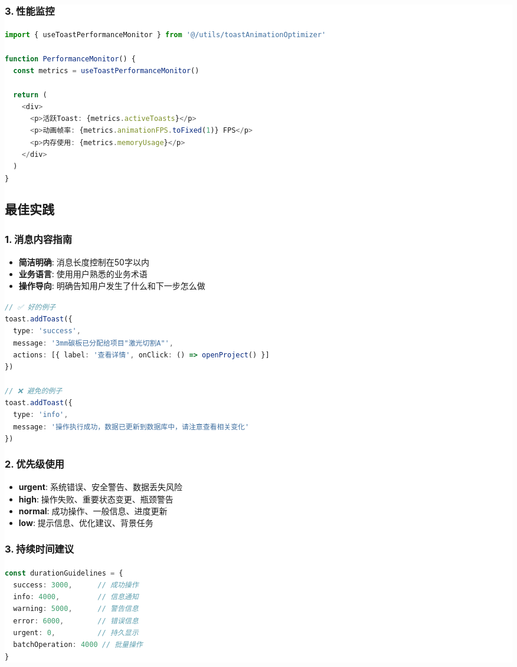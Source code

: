 ### 3. 性能监控
```typescript
import { useToastPerformanceMonitor } from '@/utils/toastAnimationOptimizer'

function PerformanceMonitor() {
  const metrics = useToastPerformanceMonitor()
  
  return (
    <div>
      <p>活跃Toast: {metrics.activeToasts}</p>
      <p>动画帧率: {metrics.animationFPS.toFixed(1)} FPS</p>
      <p>内存使用: {metrics.memoryUsage}</p>
    </div>
  )
}
```

## 最佳实践

### 1. 消息内容指南
- **简洁明确**: 消息长度控制在50字以内
- **业务语言**: 使用用户熟悉的业务术语
- **操作导向**: 明确告知用户发生了什么和下一步怎么做

```typescript
// ✅ 好的例子
toast.addToast({
  type: 'success',
  message: '3mm碳板已分配给项目"激光切割A"',
  actions: [{ label: '查看详情', onClick: () => openProject() }]
})

// ❌ 避免的例子
toast.addToast({
  type: 'info',
  message: '操作执行成功，数据已更新到数据库中，请注意查看相关变化'
})
```

### 2. 优先级使用
- **urgent**: 系统错误、安全警告、数据丢失风险
- **high**: 操作失败、重要状态变更、瓶颈警告
- **normal**: 成功操作、一般信息、进度更新
- **low**: 提示信息、优化建议、背景任务

### 3. 持续时间建议
```typescript
const durationGuidelines = {
  success: 3000,      // 成功操作
  info: 4000,         // 信息通知
  warning: 5000,      // 警告信息
  error: 6000,        // 错误信息
  urgent: 0,          // 持久显示
  batchOperation: 4000 // 批量操作
}
```

